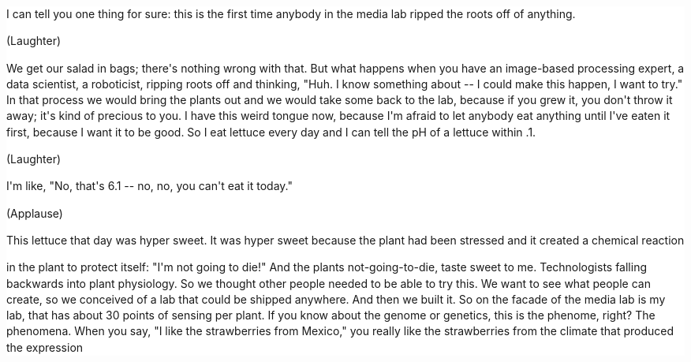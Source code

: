 I can tell you one thing for sure:
this is the first time
anybody in the media lab
ripped the roots off of anything.

(Laughter)

We get our salad in bags;
there&#39;s nothing wrong with that.
But what happens
when you have an image-based
processing expert,
a data scientist,
a roboticist,
ripping roots off and thinking,
&quot;Huh. I know something about --
I could make this happen, I want to try.&quot;
In that process we would
bring the plants out
and we would take some back to the lab,
because if you grew it,
you don&#39;t throw it away;
it&#39;s kind of precious to you.
I have this weird tongue now,
because I&#39;m afraid to let anybody eat
anything until I&#39;ve eaten it first,
because I want it to be good.
So I eat lettuce every day
and I can tell the pH
of a lettuce within .1.

(Laughter)

I&#39;m like, &quot;No, that&#39;s 6.1 -- no,
no, you can&#39;t eat it today.&quot;

(Applause)

This lettuce that day was hyper sweet.
It was hyper sweet
because the plant had been stressed
and it created a chemical reaction

in the plant to protect itself:
&quot;I&#39;m not going to die!&quot;
And the plants not-going-to-die,
taste sweet to me.
Technologists falling backwards
into plant physiology.
So we thought other people
needed to be able to try this.
We want to see what people can create,
so we conceived of a lab
that could be shipped anywhere.
And then we built it.
So on the facade
of the media lab is my lab,
that has about 30 points
of sensing per plant.
If you know about the genome or genetics,
this is the phenome, right?
The phenomena.
When you say, &quot;I like
the strawberries from Mexico,&quot;
you really like the strawberries
from the climate
that produced the expression